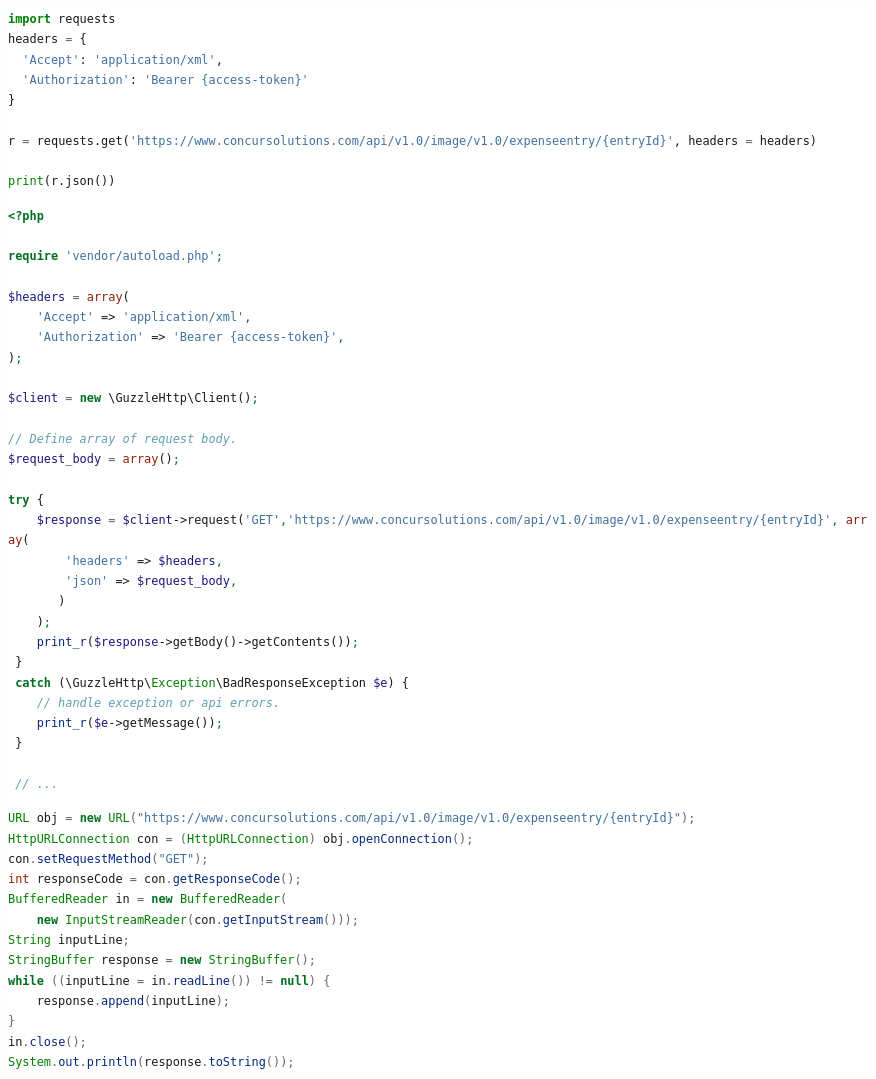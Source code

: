 ```python
import requests
headers = {
  'Accept': 'application/xml',
  'Authorization': 'Bearer {access-token}'
}

r = requests.get('https://www.concursolutions.com/api/v1.0/image/v1.0/expenseentry/{entryId}', headers = headers)

print(r.json())

```

```php
<?php

require 'vendor/autoload.php';

$headers = array(
    'Accept' => 'application/xml',
    'Authorization' => 'Bearer {access-token}',
);

$client = new \GuzzleHttp\Client();

// Define array of request body.
$request_body = array();

try {
    $response = $client->request('GET','https://www.concursolutions.com/api/v1.0/image/v1.0/expenseentry/{entryId}', array(
        'headers' => $headers,
        'json' => $request_body,
       )
    );
    print_r($response->getBody()->getContents());
 }
 catch (\GuzzleHttp\Exception\BadResponseException $e) {
    // handle exception or api errors.
    print_r($e->getMessage());
 }

 // ...

```

```java
URL obj = new URL("https://www.concursolutions.com/api/v1.0/image/v1.0/expenseentry/{entryId}");
HttpURLConnection con = (HttpURLConnection) obj.openConnection();
con.setRequestMethod("GET");
int responseCode = con.getResponseCode();
BufferedReader in = new BufferedReader(
    new InputStreamReader(con.getInputStream()));
String inputLine;
StringBuffer response = new StringBuffer();
while ((inputLine = in.readLine()) != null) {
    response.append(inputLine);
}
in.close();
System.out.println(response.toString());

```
